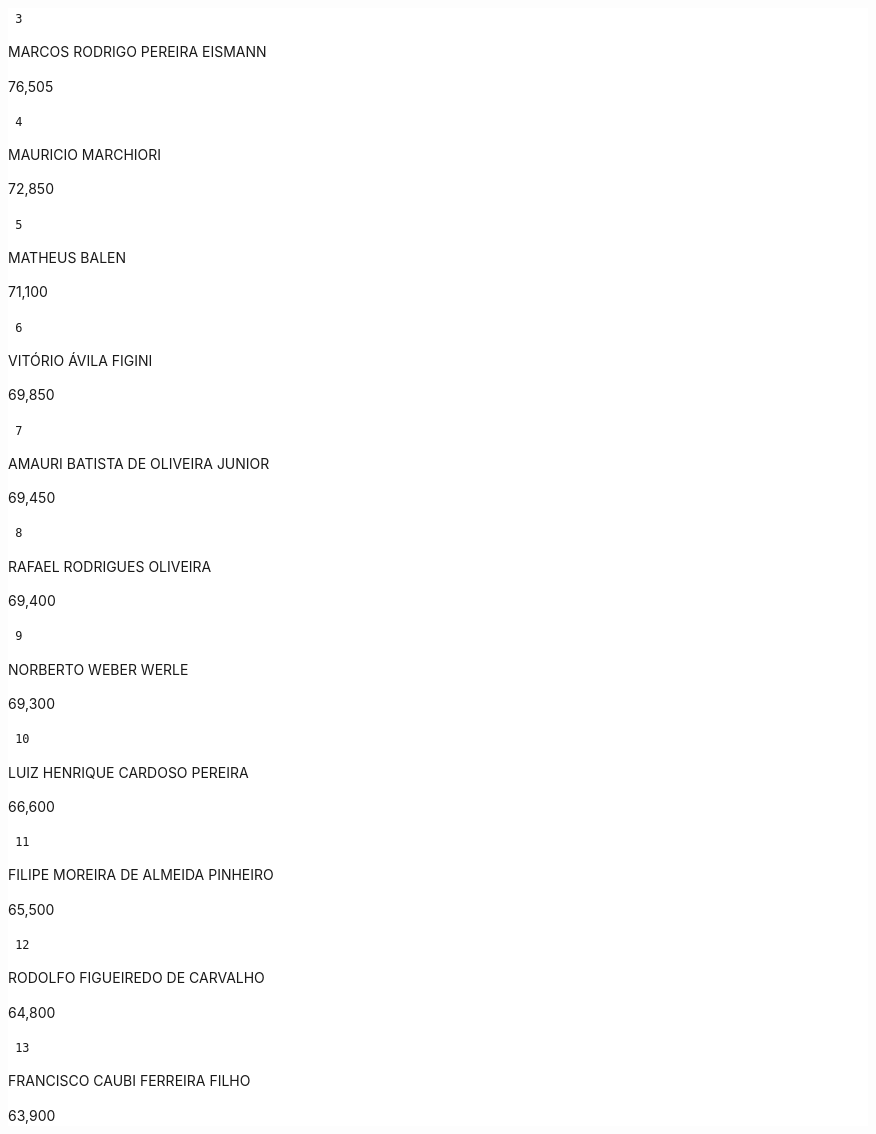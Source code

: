      3

   MARCOS RODRIGO PEREIRA EISMANN

   76,505

     4

   MAURICIO MARCHIORI

   72,850

     5

   MATHEUS BALEN

   71,100

     6

   VITÓRIO ÁVILA FIGINI

   69,850

     7

   AMAURI BATISTA DE OLIVEIRA JUNIOR

   69,450

     8

   RAFAEL RODRIGUES OLIVEIRA

   69,400

     9

   NORBERTO WEBER WERLE

   69,300

     10

   LUIZ HENRIQUE CARDOSO PEREIRA

   66,600

     11

   FILIPE MOREIRA DE ALMEIDA PINHEIRO

   65,500

     12

   RODOLFO FIGUEIREDO DE CARVALHO

   64,800

     13

   FRANCISCO CAUBI FERREIRA FILHO

   63,900
